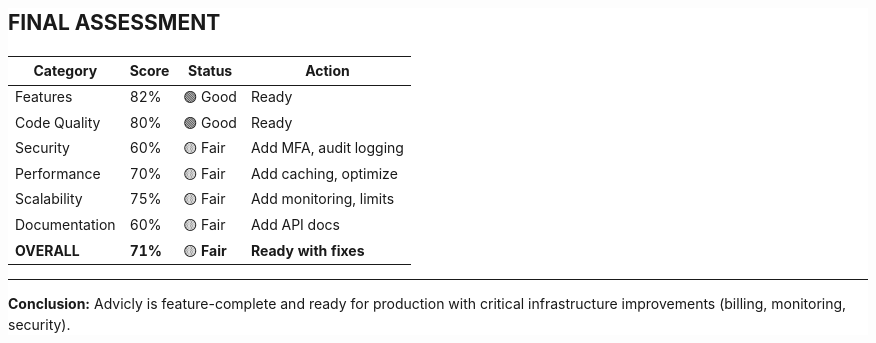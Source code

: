 
## FINAL ASSESSMENT

| Category | Score | Status | Action |
|----------|-------|--------|--------|
| Features | 82% | 🟢 Good | Ready |
| Code Quality | 80% | 🟢 Good | Ready |
| Security | 60% | 🟡 Fair | Add MFA, audit logging |
| Performance | 70% | 🟡 Fair | Add caching, optimize |
| Scalability | 75% | 🟡 Fair | Add monitoring, limits |
| Documentation | 60% | 🟡 Fair | Add API docs |
| **OVERALL** | **71%** | 🟡 **Fair** | **Ready with fixes** |

---

**Conclusion:** Advicly is feature-complete and ready for production with critical infrastructure improvements (billing, monitoring, security).

